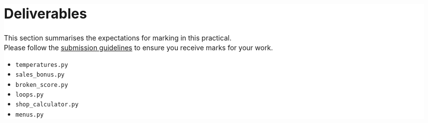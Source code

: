 # Deliverables

This section summarises the expectations for marking in this practical.  
Please follow the [submission guidelines](../README.md#submission) to ensure you receive marks for your work.

- `temperatures.py`
- `sales_bonus.py`
- `broken_score.py`
- `loops.py`
- `shop_calculator.py`
- `menus.py`
